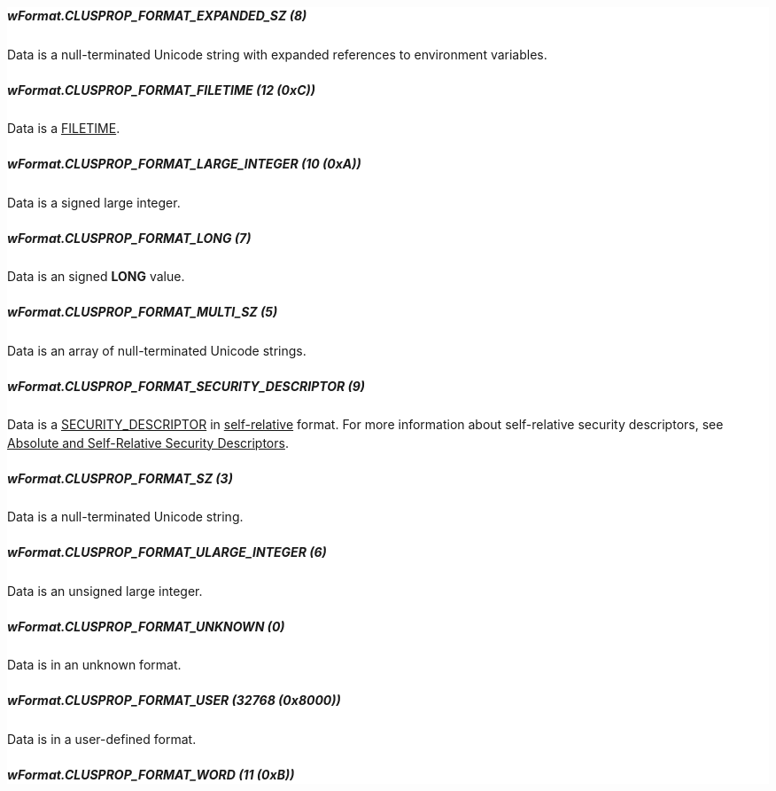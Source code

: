 ##### wFormat.CLUSPROP_FORMAT_EXPANDED_SZ (8)

Data is a null-terminated Unicode string with expanded references to environment variables.



##### wFormat.CLUSPROP_FORMAT_FILETIME (12 (0xC))

Data is a <a href="/windows/desktop/api/minwinbase/ns-minwinbase-filetime">FILETIME</a>.



##### wFormat.CLUSPROP_FORMAT_LARGE_INTEGER (10 (0xA))

Data is a signed large integer.



##### wFormat.CLUSPROP_FORMAT_LONG (7)

Data is an signed <b>LONG</b> value.



##### wFormat.CLUSPROP_FORMAT_MULTI_SZ (5)

Data is an array of null-terminated Unicode strings.



##### wFormat.CLUSPROP_FORMAT_SECURITY_DESCRIPTOR (9)

Data is a <a href="/windows/desktop/api/winnt/ns-winnt-security_descriptor">SECURITY_DESCRIPTOR</a> in 
          <a href="/windows/desktop/SecGloss/s-gly">self-relative</a> 
          format. For more information about self-relative security descriptors, see 
          <a href="/windows/desktop/SecAuthZ/absolute-and-self-relative-security-descriptors">Absolute and Self-Relative Security Descriptors</a>.



##### wFormat.CLUSPROP_FORMAT_SZ (3)

Data is a null-terminated Unicode string.



##### wFormat.CLUSPROP_FORMAT_ULARGE_INTEGER (6)

Data is an unsigned large integer.



##### wFormat.CLUSPROP_FORMAT_UNKNOWN (0)

Data is in an unknown format.



##### wFormat.CLUSPROP_FORMAT_USER (32768 (0x8000))

Data is in a user-defined format.



##### wFormat.CLUSPROP_FORMAT_WORD (11 (0xB))
